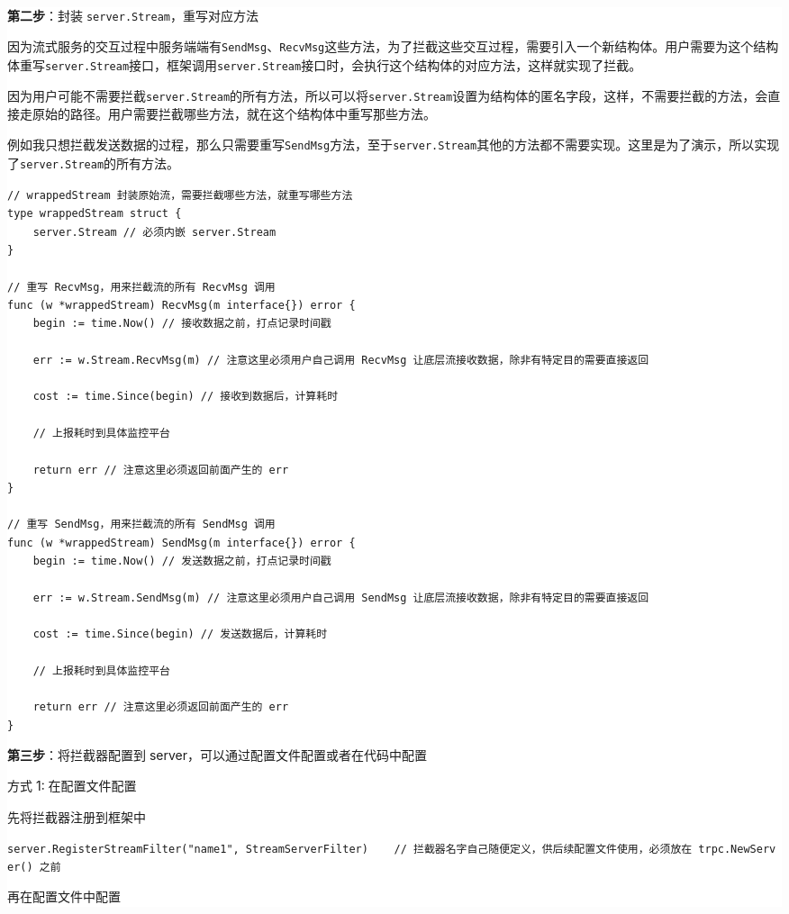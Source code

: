 **第二步**：封装 `server.Stream`，重写对应方法

因为流式服务的交互过程中服务端端有`SendMsg`、`RecvMsg`这些方法，为了拦截这些交互过程，需要引入一个新结构体。用户需要为这个结构体重写`server.Stream`接口，框架调用`server.Stream`接口时，会执行这个结构体的对应方法，这样就实现了拦截。

因为用户可能不需要拦截`server.Stream`的所有方法，所以可以将`server.Stream`设置为结构体的匿名字段，这样，不需要拦截的方法，会直接走原始的路径。用户需要拦截哪些方法，就在这个结构体中重写那些方法。

例如我只想拦截发送数据的过程，那么只需要重写`SendMsg`方法，至于`server.Stream`其他的方法都不需要实现。这里是为了演示，所以实现了`server.Stream`的所有方法。

```golang
// wrappedStream 封装原始流，需要拦截哪些方法，就重写哪些方法
type wrappedStream struct {
    server.Stream // 必须内嵌 server.Stream
}

// 重写 RecvMsg，用来拦截流的所有 RecvMsg 调用
func (w *wrappedStream) RecvMsg(m interface{}) error {
    begin := time.Now() // 接收数据之前，打点记录时间戳

    err := w.Stream.RecvMsg(m) // 注意这里必须用户自己调用 RecvMsg 让底层流接收数据，除非有特定目的需要直接返回

    cost := time.Since(begin) // 接收到数据后，计算耗时

    // 上报耗时到具体监控平台

    return err // 注意这里必须返回前面产生的 err
}

// 重写 SendMsg，用来拦截流的所有 SendMsg 调用
func (w *wrappedStream) SendMsg(m interface{}) error {
    begin := time.Now() // 发送数据之前，打点记录时间戳

    err := w.Stream.SendMsg(m) // 注意这里必须用户自己调用 SendMsg 让底层流接收数据，除非有特定目的需要直接返回

    cost := time.Since(begin) // 发送数据后，计算耗时

    // 上报耗时到具体监控平台

    return err // 注意这里必须返回前面产生的 err
}
```

**第三步**：将拦截器配置到 server，可以通过配置文件配置或者在代码中配置

方式 1: 在配置文件配置

先将拦截器注册到框架中

```golang
server.RegisterStreamFilter("name1", StreamServerFilter)    // 拦截器名字自己随便定义，供后续配置文件使用，必须放在 trpc.NewServer() 之前
```

再在配置文件中配置
